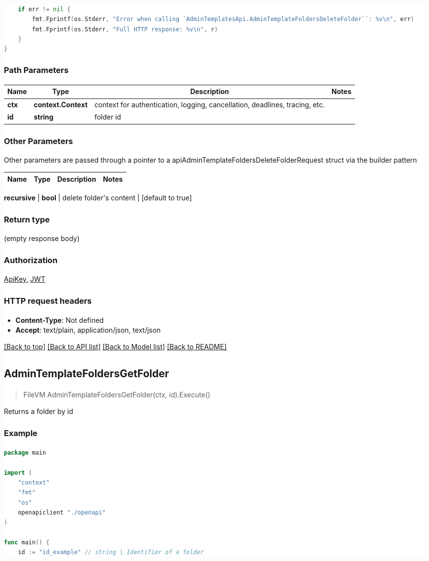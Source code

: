```go
    if err != nil {
        fmt.Fprintf(os.Stderr, "Error when calling `AdminTemplatesApi.AdminTemplateFoldersDeleteFolder``: %v\n", err)
        fmt.Fprintf(os.Stderr, "Full HTTP response: %v\n", r)
    }
}
```

### Path Parameters


Name | Type | Description  | Notes
------------- | ------------- | ------------- | -------------
**ctx** | **context.Context** | context for authentication, logging, cancellation, deadlines, tracing, etc.
**id** | **string** | folder id | 

### Other Parameters

Other parameters are passed through a pointer to a apiAdminTemplateFoldersDeleteFolderRequest struct via the builder pattern


Name | Type | Description  | Notes
------------- | ------------- | ------------- | -------------

 **recursive** | **bool** | delete folder&#39;s content | [default to true]

### Return type

 (empty response body)

### Authorization

[ApiKey](../README.md#ApiKey), [JWT](../README.md#JWT)

### HTTP request headers

- **Content-Type**: Not defined
- **Accept**: text/plain, application/json, text/json

[[Back to top]](#) [[Back to API list]](../README.md#documentation-for-api-endpoints)
[[Back to Model list]](../README.md#documentation-for-models)
[[Back to README]](../README.md)


## AdminTemplateFoldersGetFolder

> FileVM AdminTemplateFoldersGetFolder(ctx, id).Execute()

Returns a folder by id

### Example

```go
package main

import (
    "context"
    "fmt"
    "os"
    openapiclient "./openapi"
)

func main() {
    id := "id_example" // string | Identifier of a folder

```